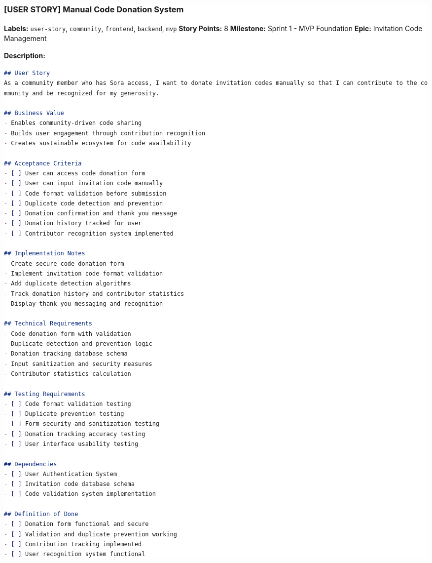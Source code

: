 ### [USER STORY] Manual Code Donation System
**Labels:** `user-story`, `community`, `frontend`, `backend`, `mvp`
**Story Points:** 8
**Milestone:** Sprint 1 - MVP Foundation
**Epic:** Invitation Code Management

**Description:**
```markdown
## User Story
As a community member who has Sora access, I want to donate invitation codes manually so that I can contribute to the community and be recognized for my generosity.

## Business Value
- Enables community-driven code sharing
- Builds user engagement through contribution recognition
- Creates sustainable ecosystem for code availability

## Acceptance Criteria
- [ ] User can access code donation form
- [ ] User can input invitation code manually
- [ ] Code format validation before submission
- [ ] Duplicate code detection and prevention
- [ ] Donation confirmation and thank you message
- [ ] Donation history tracked for user
- [ ] Contributor recognition system implemented

## Implementation Notes
- Create secure code donation form
- Implement invitation code format validation
- Add duplicate detection algorithms
- Track donation history and contributor statistics
- Display thank you messaging and recognition

## Technical Requirements
- Code donation form with validation
- Duplicate detection and prevention logic
- Donation tracking database schema
- Input sanitization and security measures
- Contributor statistics calculation

## Testing Requirements
- [ ] Code format validation testing
- [ ] Duplicate prevention testing
- [ ] Form security and sanitization testing
- [ ] Donation tracking accuracy testing
- [ ] User interface usability testing

## Dependencies
- [ ] User Authentication System
- [ ] Invitation code database schema
- [ ] Code validation system implementation

## Definition of Done
- [ ] Donation form functional and secure
- [ ] Validation and duplicate prevention working
- [ ] Contribution tracking implemented
- [ ] User recognition system functional
```
